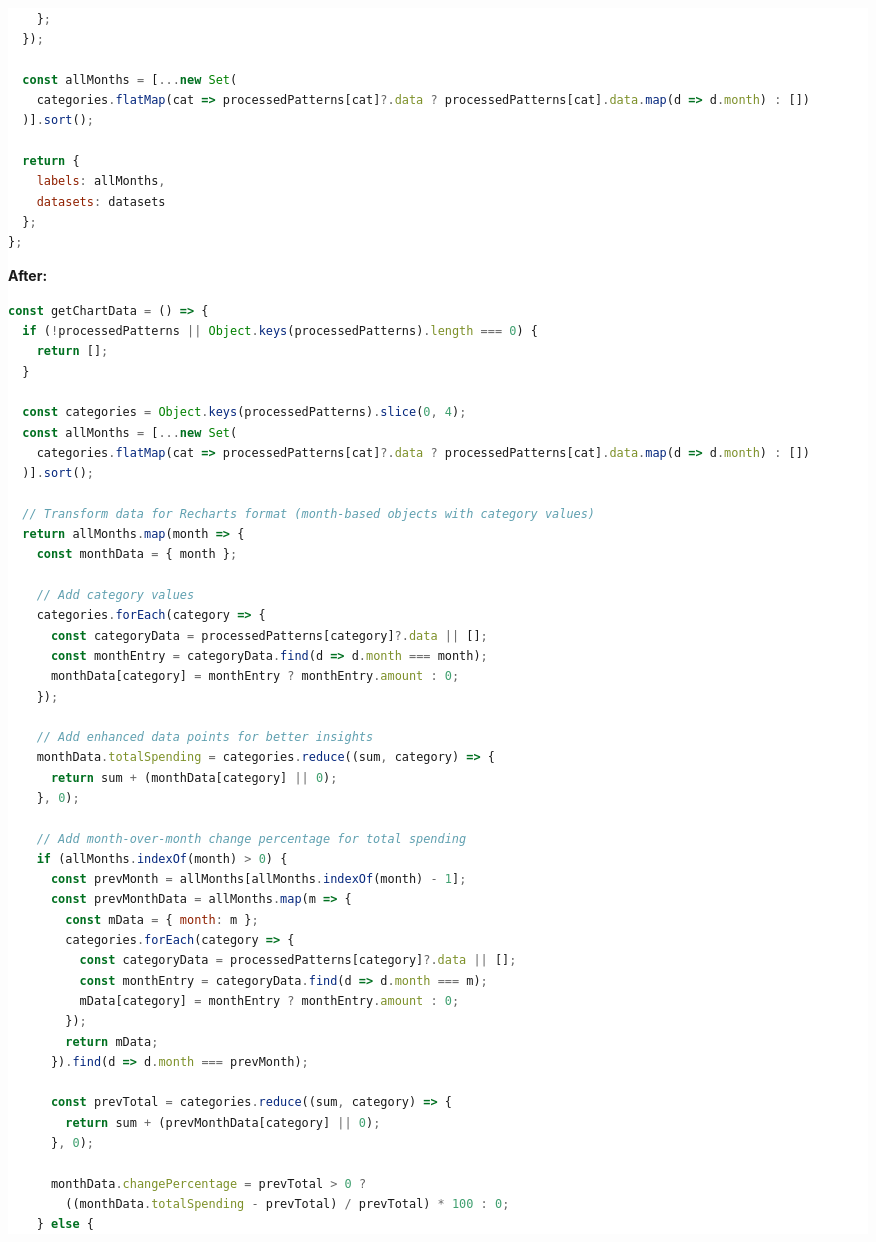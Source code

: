 ```javascript
    };
  });
  
  const allMonths = [...new Set(
    categories.flatMap(cat => processedPatterns[cat]?.data ? processedPatterns[cat].data.map(d => d.month) : [])
  )].sort();
  
  return {
    labels: allMonths,
    datasets: datasets
  };
};
```

**After:**
```javascript
const getChartData = () => {
  if (!processedPatterns || Object.keys(processedPatterns).length === 0) {
    return [];
  }

  const categories = Object.keys(processedPatterns).slice(0, 4);
  const allMonths = [...new Set(
    categories.flatMap(cat => processedPatterns[cat]?.data ? processedPatterns[cat].data.map(d => d.month) : [])
  )].sort();
  
  // Transform data for Recharts format (month-based objects with category values)
  return allMonths.map(month => {
    const monthData = { month };
    
    // Add category values
    categories.forEach(category => {
      const categoryData = processedPatterns[category]?.data || [];
      const monthEntry = categoryData.find(d => d.month === month);
      monthData[category] = monthEntry ? monthEntry.amount : 0;
    });
    
    // Add enhanced data points for better insights
    monthData.totalSpending = categories.reduce((sum, category) => {
      return sum + (monthData[category] || 0);
    }, 0);
    
    // Add month-over-month change percentage for total spending
    if (allMonths.indexOf(month) > 0) {
      const prevMonth = allMonths[allMonths.indexOf(month) - 1];
      const prevMonthData = allMonths.map(m => {
        const mData = { month: m };
        categories.forEach(category => {
          const categoryData = processedPatterns[category]?.data || [];
          const monthEntry = categoryData.find(d => d.month === m);
          mData[category] = monthEntry ? monthEntry.amount : 0;
        });
        return mData;
      }).find(d => d.month === prevMonth);
      
      const prevTotal = categories.reduce((sum, category) => {
        return sum + (prevMonthData[category] || 0);
      }, 0);
      
      monthData.changePercentage = prevTotal > 0 ? 
        ((monthData.totalSpending - prevTotal) / prevTotal) * 100 : 0;
    } else {
```